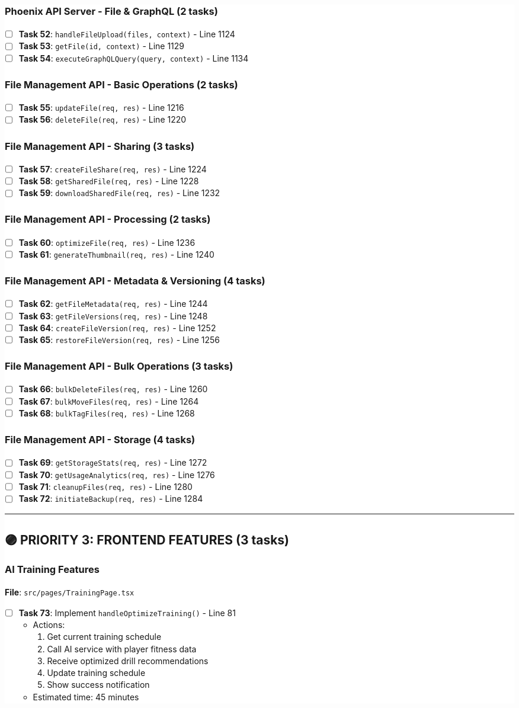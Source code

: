 ### Phoenix API Server - File & GraphQL (2 tasks)

- [ ] **Task 52**: `handleFileUpload(files, context)` - Line 1124
- [ ] **Task 53**: `getFile(id, context)` - Line 1129
- [ ] **Task 54**: `executeGraphQLQuery(query, context)` - Line 1134

### File Management API - Basic Operations (2 tasks)

- [ ] **Task 55**: `updateFile(req, res)` - Line 1216
- [ ] **Task 56**: `deleteFile(req, res)` - Line 1220

### File Management API - Sharing (3 tasks)

- [ ] **Task 57**: `createFileShare(req, res)` - Line 1224
- [ ] **Task 58**: `getSharedFile(req, res)` - Line 1228
- [ ] **Task 59**: `downloadSharedFile(req, res)` - Line 1232

### File Management API - Processing (2 tasks)

- [ ] **Task 60**: `optimizeFile(req, res)` - Line 1236
- [ ] **Task 61**: `generateThumbnail(req, res)` - Line 1240

### File Management API - Metadata & Versioning (4 tasks)

- [ ] **Task 62**: `getFileMetadata(req, res)` - Line 1244
- [ ] **Task 63**: `getFileVersions(req, res)` - Line 1248
- [ ] **Task 64**: `createFileVersion(req, res)` - Line 1252
- [ ] **Task 65**: `restoreFileVersion(req, res)` - Line 1256

### File Management API - Bulk Operations (3 tasks)

- [ ] **Task 66**: `bulkDeleteFiles(req, res)` - Line 1260
- [ ] **Task 67**: `bulkMoveFiles(req, res)` - Line 1264
- [ ] **Task 68**: `bulkTagFiles(req, res)` - Line 1268

### File Management API - Storage (4 tasks)

- [ ] **Task 69**: `getStorageStats(req, res)` - Line 1272
- [ ] **Task 70**: `getUsageAnalytics(req, res)` - Line 1276
- [ ] **Task 71**: `cleanupFiles(req, res)` - Line 1280
- [ ] **Task 72**: `initiateBackup(req, res)` - Line 1284

---

## 🟣 PRIORITY 3: FRONTEND FEATURES (3 tasks)

### AI Training Features
**File**: `src/pages/TrainingPage.tsx`

- [ ] **Task 73**: Implement `handleOptimizeTraining()` - Line 81
  - Actions:
    1. Get current training schedule
    2. Call AI service with player fitness data
    3. Receive optimized drill recommendations
    4. Update training schedule
    5. Show success notification
  - Estimated time: 45 minutes

